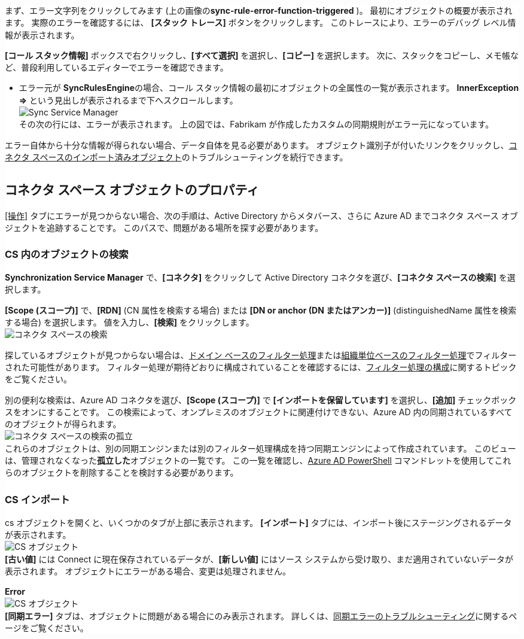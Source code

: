 まず、エラー文字列をクリックしてみます (上の画像の**sync-rule-error-function-triggered** )。 最初にオブジェクトの概要が表示されます。 実際のエラーを確認するには、 **[スタック トレース]** ボタンをクリックします。 このトレースにより、エラーのデバッグ レベル情報が表示されます。

**[コール スタック情報]** ボックスで右クリックし、**[すべて選択]** を選択し、**[コピー]** を選択します。 次に、スタックをコピーし、メモ帳など、普段利用しているエディターでエラーを確認できます。

* エラー元が **SyncRulesEngine**の場合、コール スタック情報の最初にオブジェクトの全属性の一覧が表示されます。 **InnerException =>** という見出しが表示されるまで下へスクロールします。  
  ![Sync Service Manager](./media/tshoot-connect-object-not-syncing/errorinnerexception.png)  
  その次の行には、エラーが表示されます。 上の図では、Fabrikam が作成したカスタムの同期規則がエラー元になっています。

エラー自体から十分な情報が得られない場合、データ自体を見る必要があります。 オブジェクト識別子が付いたリンクをクリックし、[コネクタ スペースのインポート済みオブジェクト](#cs-import)のトラブルシューティングを続行できます。

## <a name="connector-space-object-properties"></a>コネクタ スペース オブジェクトのプロパティ
[[操作]](#operations) タブにエラーが見つからない場合、次の手順は、Active Directory からメタバース、さらに Azure AD までコネクタ スペース オブジェクトを追跡することです。 このパスで、問題がある場所を探す必要があります。

### <a name="search-for-an-object-in-the-cs"></a>CS 内のオブジェクトの検索

**Synchronization Service Manager** で、**[コネクタ]** をクリックして Active Directory コネクタを選び、**[コネクタ スペースの検索]** を選択します。

**[Scope (スコープ)]** で、**[RDN]** (CN 属性を検索する場合) または **[DN or anchor (DN またはアンカー)]** (distinguishedName 属性を検索する場合) を選択します。 値を入力し、**[検索]** をクリックします。  
![コネクタ スペースの検索](./media/tshoot-connect-object-not-syncing/cssearch.png)  

探しているオブジェクトが見つからない場合は、[ドメイン ベースのフィルター処理](how-to-connect-sync-configure-filtering.md#domain-based-filtering)または[組織単位ベースのフィルター処理](how-to-connect-sync-configure-filtering.md#organizational-unitbased-filtering)でフィルターされた可能性があります。 フィルター処理が期待どおりに構成されていることを確認するには、[フィルター処理の構成](how-to-connect-sync-configure-filtering.md)に関するトピックをご覧ください。

別の便利な検索は、Azure AD コネクタを選び、**[Scope (スコープ)]** で **[インポートを保留しています]** を選択し、**[追加]** チェックボックスをオンにすることです。 この検索によって、オンプレミスのオブジェクトに関連付けできない、Azure AD 内の同期されているすべてのオブジェクトが得られます。  
![コネクタ スペースの検索の孤立](./media/tshoot-connect-object-not-syncing/cssearchorphan.png)  
これらのオブジェクトは、別の同期エンジンまたは別のフィルター処理構成を持つ同期エンジンによって作成されています。 このビューは、管理されなくなった**孤立した**オブジェクトの一覧です。 この一覧を確認し、[Azure AD PowerShell](https://aka.ms/aadposh) コマンドレットを使用してこれらのオブジェクトを削除することを検討する必要があります。

### <a name="cs-import"></a>CS インポート
cs オブジェクトを開くと、いくつかのタブが上部に表示されます。 **[インポート]** タブには、インポート後にステージングされるデータが表示されます。  
![CS オブジェクト](./media/tshoot-connect-object-not-syncing/csobject.png)    
**[古い値]** には Connect に現在保存されているデータが、**[新しい値]** にはソース システムから受け取り、まだ適用されていないデータが表示されます。 オブジェクトにエラーがある場合、変更は処理されません。

**Error**  
![CS オブジェクト](./media/tshoot-connect-object-not-syncing/cssyncerror.png)  
**[同期エラー]** タブは、オブジェクトに問題がある場合にのみ表示されます。 詳しくは、[同期エラーのトラブルシューティング](#troubleshoot-errors-in-operations-tab)に関するページをご覧ください。
